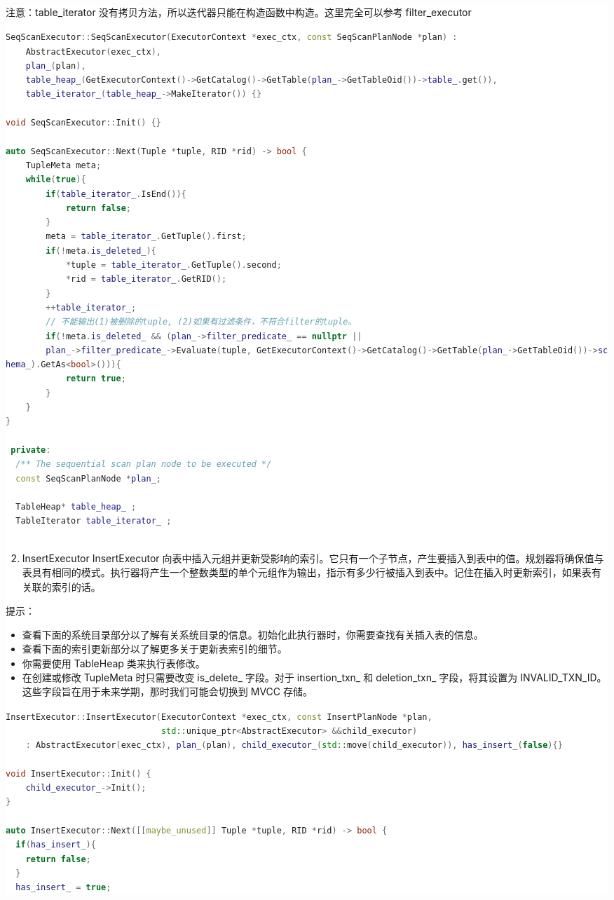 注意：table_iterator 没有拷贝方法，所以迭代器只能在构造函数中构造。这里完全可以参考 filter_executor
```cpp
SeqScanExecutor::SeqScanExecutor(ExecutorContext *exec_ctx, const SeqScanPlanNode *plan) : 
    AbstractExecutor(exec_ctx), 
    plan_(plan), 
    table_heap_(GetExecutorContext()->GetCatalog()->GetTable(plan_->GetTableOid())->table_.get()),
    table_iterator_(table_heap_->MakeIterator()) {}

void SeqScanExecutor::Init() {}

auto SeqScanExecutor::Next(Tuple *tuple, RID *rid) -> bool { 
    TupleMeta meta;
    while(true){
        if(table_iterator_.IsEnd()){
            return false;
        }
        meta = table_iterator_.GetTuple().first;
        if(!meta.is_deleted_){
            *tuple = table_iterator_.GetTuple().second;
            *rid = table_iterator_.GetRID();
        }
        ++table_iterator_;
        // 不能输出(1)被删除的tuple, (2)如果有过滤条件，不符合filter的tuple。
        if(!meta.is_deleted_ && (plan_->filter_predicate_ == nullptr ||
        plan_->filter_predicate_->Evaluate(tuple, GetExecutorContext()->GetCatalog()->GetTable(plan_->GetTableOid())->schema_).GetAs<bool>())){
            return true;
        }
    }
}

 private:
  /** The sequential scan plan node to be executed */
  const SeqScanPlanNode *plan_;

  TableHeap* table_heap_ ;
  TableIterator table_iterator_ ;
  
```

2. InsertExecutor
InsertExecutor 向表中插入元组并更新受影响的索引。它只有一个子节点，产生要插入到表中的值。规划器将确保值与表具有相同的模式。执行器将产生一个整数类型的单个元组作为输出，指示有多少行被插入到表中。记住在插入时更新索引，如果表有关联的索引的话。

提示：
+ 查看下面的系统目录部分以了解有关系统目录的信息。初始化此执行器时，你需要查找有关插入表的信息。
+ 查看下面的索引更新部分以了解更多关于更新表索引的细节。
+ 你需要使用 TableHeap 类来执行表修改。
+ 在创建或修改 TupleMeta 时只需要改变 is_delete_ 字段。对于 insertion_txn_ 和 deletion_txn_ 字段，将其设置为 INVALID_TXN_ID。这些字段旨在用于未来学期，那时我们可能会切换到 MVCC 存储。
```cpp
InsertExecutor::InsertExecutor(ExecutorContext *exec_ctx, const InsertPlanNode *plan,
                               std::unique_ptr<AbstractExecutor> &&child_executor)
    : AbstractExecutor(exec_ctx), plan_(plan), child_executor_(std::move(child_executor)), has_insert_(false){}

void InsertExecutor::Init() { 
    child_executor_->Init();
}

auto InsertExecutor::Next([[maybe_unused]] Tuple *tuple, RID *rid) -> bool { 
  if(has_insert_){
    return false;
  }
  has_insert_ = true;
```